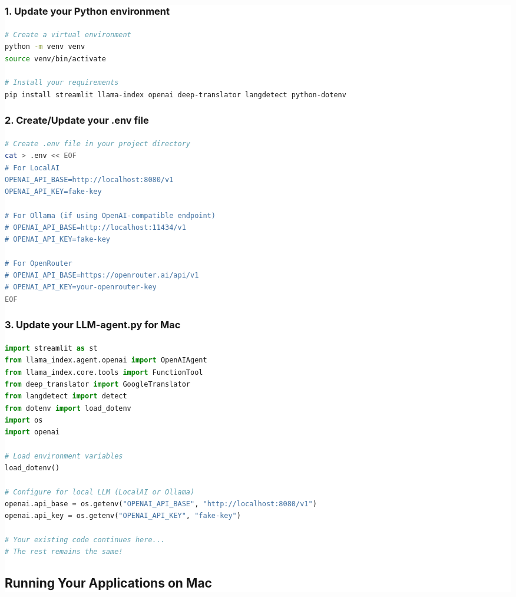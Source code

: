### 1. Update your Python environment
```bash
# Create a virtual environment
python -m venv venv
source venv/bin/activate

# Install your requirements
pip install streamlit llama-index openai deep-translator langdetect python-dotenv
```

### 2. Create/Update your .env file
```bash
# Create .env file in your project directory
cat > .env << EOF
# For LocalAI
OPENAI_API_BASE=http://localhost:8080/v1
OPENAI_API_KEY=fake-key

# For Ollama (if using OpenAI-compatible endpoint)
# OPENAI_API_BASE=http://localhost:11434/v1
# OPENAI_API_KEY=fake-key

# For OpenRouter
# OPENAI_API_BASE=https://openrouter.ai/api/v1
# OPENAI_API_KEY=your-openrouter-key
EOF
```

### 3. Update your LLM-agent.py for Mac
```python
import streamlit as st
from llama_index.agent.openai import OpenAIAgent
from llama_index.core.tools import FunctionTool
from deep_translator import GoogleTranslator
from langdetect import detect
from dotenv import load_dotenv
import os
import openai

# Load environment variables
load_dotenv()

# Configure for local LLM (LocalAI or Ollama)
openai.api_base = os.getenv("OPENAI_API_BASE", "http://localhost:8080/v1")
openai.api_key = os.getenv("OPENAI_API_KEY", "fake-key")

# Your existing code continues here...
# The rest remains the same!
```

## Running Your Applications on Mac

